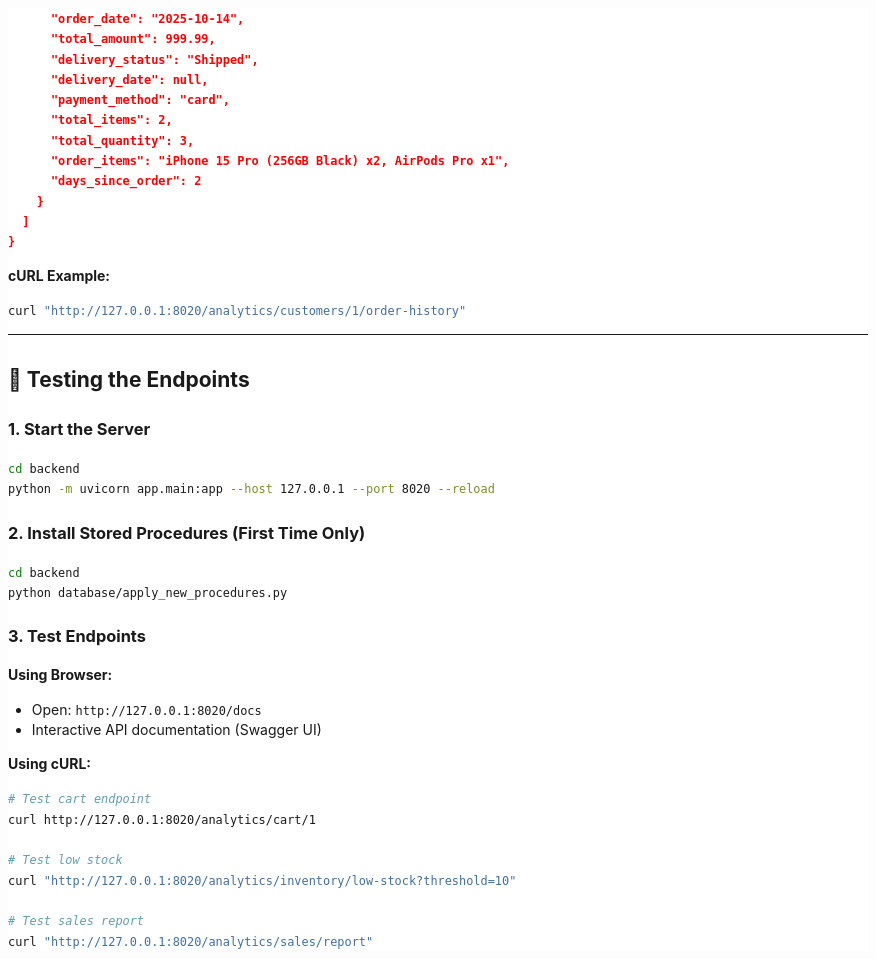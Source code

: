 ```json
      "order_date": "2025-10-14",
      "total_amount": 999.99,
      "delivery_status": "Shipped",
      "delivery_date": null,
      "payment_method": "card",
      "total_items": 2,
      "total_quantity": 3,
      "order_items": "iPhone 15 Pro (256GB Black) x2, AirPods Pro x1",
      "days_since_order": 2
    }
  ]
}
```

**cURL Example:**
```bash
curl "http://127.0.0.1:8020/analytics/customers/1/order-history"
```

---

## 🚀 Testing the Endpoints

### 1. Start the Server
```bash
cd backend
python -m uvicorn app.main:app --host 127.0.0.1 --port 8020 --reload
```

### 2. Install Stored Procedures (First Time Only)
```bash
cd backend
python database/apply_new_procedures.py
```

### 3. Test Endpoints

**Using Browser:**
- Open: `http://127.0.0.1:8020/docs`
- Interactive API documentation (Swagger UI)

**Using cURL:**
```bash
# Test cart endpoint
curl http://127.0.0.1:8020/analytics/cart/1

# Test low stock
curl "http://127.0.0.1:8020/analytics/inventory/low-stock?threshold=10"

# Test sales report
curl "http://127.0.0.1:8020/analytics/sales/report"
```
